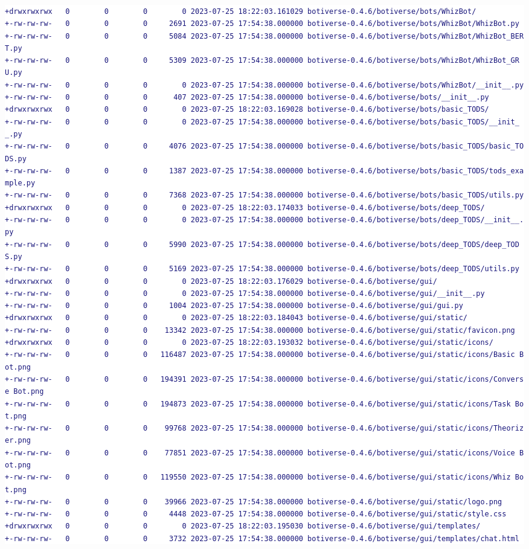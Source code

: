 ```diff
+drwxrwxrwx   0        0        0        0 2023-07-25 18:22:03.161029 botiverse-0.4.6/botiverse/bots/WhizBot/
+-rw-rw-rw-   0        0        0     2691 2023-07-25 17:54:38.000000 botiverse-0.4.6/botiverse/bots/WhizBot/WhizBot.py
+-rw-rw-rw-   0        0        0     5084 2023-07-25 17:54:38.000000 botiverse-0.4.6/botiverse/bots/WhizBot/WhizBot_BERT.py
+-rw-rw-rw-   0        0        0     5309 2023-07-25 17:54:38.000000 botiverse-0.4.6/botiverse/bots/WhizBot/WhizBot_GRU.py
+-rw-rw-rw-   0        0        0        0 2023-07-25 17:54:38.000000 botiverse-0.4.6/botiverse/bots/WhizBot/__init__.py
+-rw-rw-rw-   0        0        0      407 2023-07-25 17:54:38.000000 botiverse-0.4.6/botiverse/bots/__init__.py
+drwxrwxrwx   0        0        0        0 2023-07-25 18:22:03.169028 botiverse-0.4.6/botiverse/bots/basic_TODS/
+-rw-rw-rw-   0        0        0        0 2023-07-25 17:54:38.000000 botiverse-0.4.6/botiverse/bots/basic_TODS/__init__.py
+-rw-rw-rw-   0        0        0     4076 2023-07-25 17:54:38.000000 botiverse-0.4.6/botiverse/bots/basic_TODS/basic_TODS.py
+-rw-rw-rw-   0        0        0     1387 2023-07-25 17:54:38.000000 botiverse-0.4.6/botiverse/bots/basic_TODS/tods_example.py
+-rw-rw-rw-   0        0        0     7368 2023-07-25 17:54:38.000000 botiverse-0.4.6/botiverse/bots/basic_TODS/utils.py
+drwxrwxrwx   0        0        0        0 2023-07-25 18:22:03.174033 botiverse-0.4.6/botiverse/bots/deep_TODS/
+-rw-rw-rw-   0        0        0        0 2023-07-25 17:54:38.000000 botiverse-0.4.6/botiverse/bots/deep_TODS/__init__.py
+-rw-rw-rw-   0        0        0     5990 2023-07-25 17:54:38.000000 botiverse-0.4.6/botiverse/bots/deep_TODS/deep_TODS.py
+-rw-rw-rw-   0        0        0     5169 2023-07-25 17:54:38.000000 botiverse-0.4.6/botiverse/bots/deep_TODS/utils.py
+drwxrwxrwx   0        0        0        0 2023-07-25 18:22:03.176029 botiverse-0.4.6/botiverse/gui/
+-rw-rw-rw-   0        0        0        0 2023-07-25 17:54:38.000000 botiverse-0.4.6/botiverse/gui/__init__.py
+-rw-rw-rw-   0        0        0     1004 2023-07-25 17:54:38.000000 botiverse-0.4.6/botiverse/gui/gui.py
+drwxrwxrwx   0        0        0        0 2023-07-25 18:22:03.184043 botiverse-0.4.6/botiverse/gui/static/
+-rw-rw-rw-   0        0        0    13342 2023-07-25 17:54:38.000000 botiverse-0.4.6/botiverse/gui/static/favicon.png
+drwxrwxrwx   0        0        0        0 2023-07-25 18:22:03.193032 botiverse-0.4.6/botiverse/gui/static/icons/
+-rw-rw-rw-   0        0        0   116487 2023-07-25 17:54:38.000000 botiverse-0.4.6/botiverse/gui/static/icons/Basic Bot.png
+-rw-rw-rw-   0        0        0   194391 2023-07-25 17:54:38.000000 botiverse-0.4.6/botiverse/gui/static/icons/Converse Bot.png
+-rw-rw-rw-   0        0        0   194873 2023-07-25 17:54:38.000000 botiverse-0.4.6/botiverse/gui/static/icons/Task Bot.png
+-rw-rw-rw-   0        0        0    99768 2023-07-25 17:54:38.000000 botiverse-0.4.6/botiverse/gui/static/icons/Theorizer.png
+-rw-rw-rw-   0        0        0    77851 2023-07-25 17:54:38.000000 botiverse-0.4.6/botiverse/gui/static/icons/Voice Bot.png
+-rw-rw-rw-   0        0        0   119550 2023-07-25 17:54:38.000000 botiverse-0.4.6/botiverse/gui/static/icons/Whiz Bot.png
+-rw-rw-rw-   0        0        0    39966 2023-07-25 17:54:38.000000 botiverse-0.4.6/botiverse/gui/static/logo.png
+-rw-rw-rw-   0        0        0     4448 2023-07-25 17:54:38.000000 botiverse-0.4.6/botiverse/gui/static/style.css
+drwxrwxrwx   0        0        0        0 2023-07-25 18:22:03.195030 botiverse-0.4.6/botiverse/gui/templates/
+-rw-rw-rw-   0        0        0     3732 2023-07-25 17:54:38.000000 botiverse-0.4.6/botiverse/gui/templates/chat.html
```